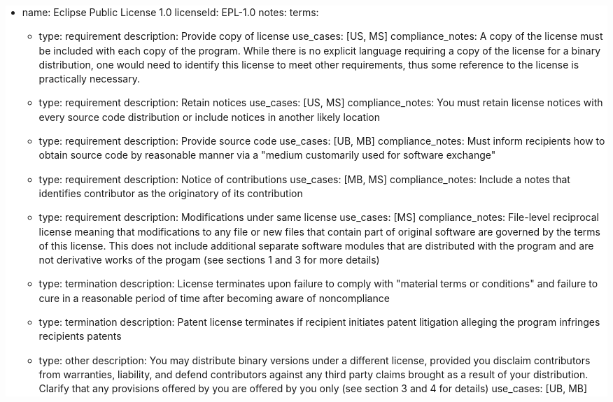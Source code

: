  
-
  name: Eclipse Public License 1.0
  licenseId: EPL-1.0
  notes:
  terms:
  - type: requirement
    description: Provide copy of license
    use_cases: [US, MS]
    compliance_notes: A copy of the license must be included with each copy of the program. While there is no explicit language requiring a copy of the license for a binary distribution, one would need to identify this license to meet other requirements, thus some reference to the license is practically necessary.

  - type: requirement
    description: Retain notices
    use_cases: [US, MS]
    compliance_notes: You must retain license notices with every source code distribution or include notices in another likely location

  - type: requirement
    description: Provide source code
    use_cases: [UB, MB]
    compliance_notes: Must inform recipients how to obtain source code by reasonable manner via a "medium customarily used for software exchange"
    
  - type: requirement
    description: Notice of contributions
    use_cases: [MB, MS]
    compliance_notes: Include a notes that identifies contributor as the originatory of its contribution
 
  - type: requirement
    description: Modifications under same license
    use_cases: [MS]
    compliance_notes: File-level reciprocal license meaning that modifications to any file or new files that contain part of original software are governed by the terms of this license. This does not include additional separate software modules that are distributed with the program and are not derivative works of the progam (see sections 1 and 3 for more details)
 
  - type: termination
    description: License terminates upon failure to comply with "material terms or conditions" and failure to cure in a reasonable period of time after becoming aware of noncompliance

  - type: termination
    description: Patent license terminates if recipient initiates patent litigation alleging the program infringes recipients patents
   
  - type: other
    description: You may distribute binary versions under a different license, provided you disclaim contributors from warranties, liability, and defend contributors against any third party claims brought as a result of your distribution. Clarify that any provisions offered by you are offered by you only (see section 3 and 4 for details)
    use_cases: [UB, MB]
